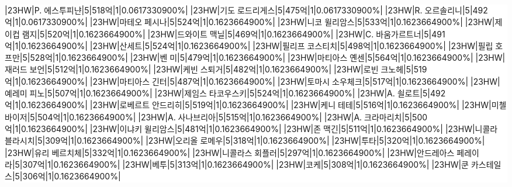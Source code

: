 |23HW|P. 에스투피냔|5|518억|1|0.0617330900%|
|23HW|기도 로드리게스|5|475억|1|0.0617330900%|
|23HW|R. 오르솔리니|5|492억|1|0.0617330900%|
|23HW|마테오 페시나|5|524억|1|0.1623664900%|
|23HW|니코 윌리암스|5|533억|1|0.1623664900%|
|23HW|제이컵 램지|5|520억|1|0.1623664900%|
|23HW|드와이트 맥닐|5|469억|1|0.1623664900%|
|23HW|C. 바움가르트너|5|491억|1|0.1623664900%|
|23HW|산세트|5|524억|1|0.1623664900%|
|23HW|필리프 코스티치|5|498억|1|0.1623664900%|
|23HW|필립 호프만|5|528억|1|0.1623664900%|
|23HW|벤 미|5|479억|1|0.1623664900%|
|23HW|마티아스 옌센|5|564억|1|0.1623664900%|
|23HW|재러드 보언|5|512억|1|0.1623664900%|
|23HW|케빈 스퇴거|5|482억|1|0.1623664900%|
|23HW|로빈 크노헤|5|519억|1|0.1623664900%|
|23HW|마티아스 긴터|5|487억|1|0.1623664900%|
|23HW|토마시 소우체크|5|517억|1|0.1623664900%|
|23HW|예레미 피노|5|507억|1|0.1623664900%|
|23HW|제임스 타코우스키|5|524억|1|0.1623664900%|
|23HW|A. 쇨로트|5|492억|1|0.1623664900%|
|23HW|로베르트 안드리히|5|519억|1|0.1623664900%|
|23HW|케니 테테|5|516억|1|0.1623664900%|
|23HW|미첼 바이저|5|504억|1|0.1623664900%|
|23HW|A. 사나브리아|5|515억|1|0.1623664900%|
|23HW|A. 크라마리치|5|500억|1|0.1623664900%|
|23HW|이냐키 윌리암스|5|481억|1|0.1623664900%|
|23HW|존 맥긴|5|511억|1|0.1623664900%|
|23HW|니콜라 블라시치|5|309억|1|0.1623664900%|
|23HW|오리올 로메우|5|318억|1|0.1623664900%|
|23HW|투타|5|320억|1|0.1623664900%|
|23HW|유리 베르치체|5|332억|1|0.1623664900%|
|23HW|니콜라스 회플러|5|297억|1|0.1623664900%|
|23HW|안드레아스 페레이라|5|307억|1|0.1623664900%|
|23HW|베투|5|313억|1|0.1623664900%|
|23HW|코케|5|308억|1|0.1623664900%|
|23HW|쿤 카스테일스|5|306억|1|0.1623664900%|